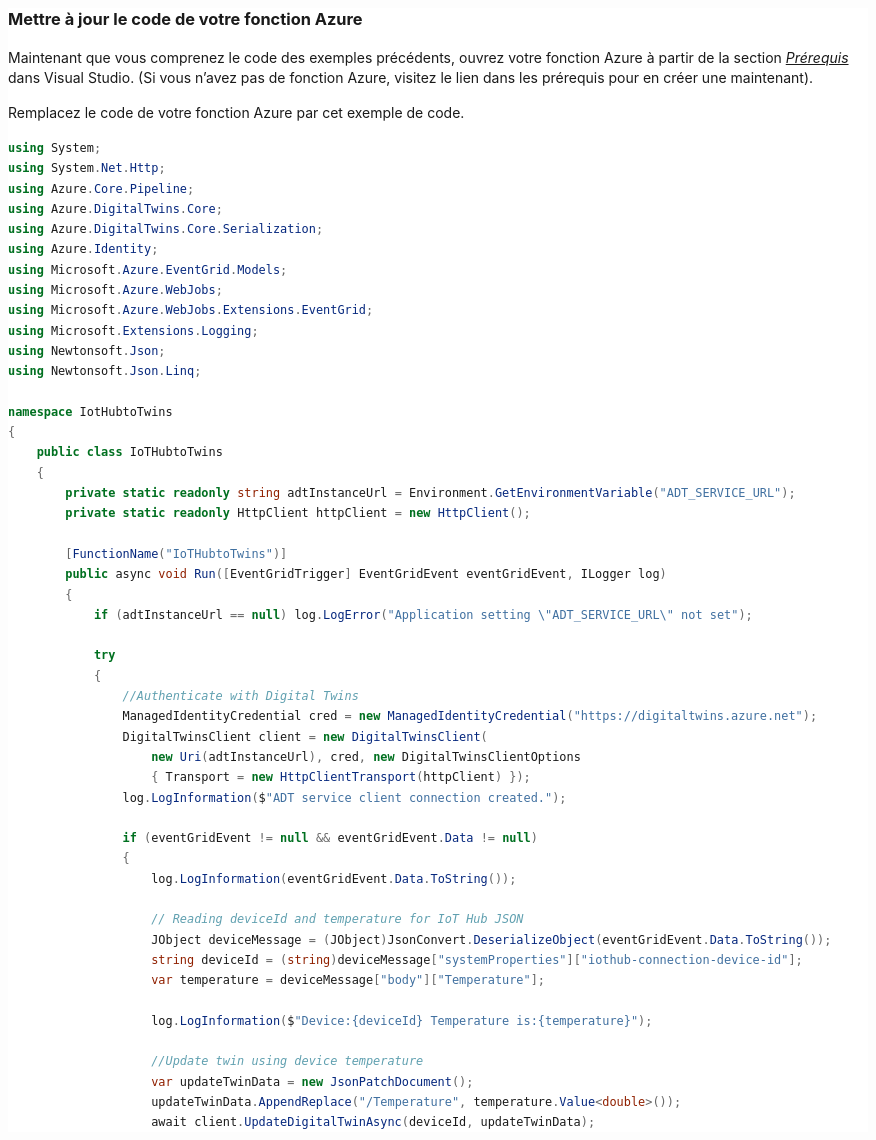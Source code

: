 ### <a name="update-your-azure-function-code"></a>Mettre à jour le code de votre fonction Azure

Maintenant que vous comprenez le code des exemples précédents, ouvrez votre fonction Azure à partir de la section [*Prérequis*](#prerequisites) dans Visual Studio. (Si vous n’avez pas de fonction Azure, visitez le lien dans les prérequis pour en créer une maintenant).

Remplacez le code de votre fonction Azure par cet exemple de code.

```csharp
using System;
using System.Net.Http;
using Azure.Core.Pipeline;
using Azure.DigitalTwins.Core;
using Azure.DigitalTwins.Core.Serialization;
using Azure.Identity;
using Microsoft.Azure.EventGrid.Models;
using Microsoft.Azure.WebJobs;
using Microsoft.Azure.WebJobs.Extensions.EventGrid;
using Microsoft.Extensions.Logging;
using Newtonsoft.Json;
using Newtonsoft.Json.Linq;

namespace IotHubtoTwins
{
    public class IoTHubtoTwins
    {
        private static readonly string adtInstanceUrl = Environment.GetEnvironmentVariable("ADT_SERVICE_URL");
        private static readonly HttpClient httpClient = new HttpClient();

        [FunctionName("IoTHubtoTwins")]
        public async void Run([EventGridTrigger] EventGridEvent eventGridEvent, ILogger log)
        {
            if (adtInstanceUrl == null) log.LogError("Application setting \"ADT_SERVICE_URL\" not set");

            try
            {
                //Authenticate with Digital Twins
                ManagedIdentityCredential cred = new ManagedIdentityCredential("https://digitaltwins.azure.net");
                DigitalTwinsClient client = new DigitalTwinsClient(
                    new Uri(adtInstanceUrl), cred, new DigitalTwinsClientOptions 
                    { Transport = new HttpClientTransport(httpClient) });
                log.LogInformation($"ADT service client connection created.");
            
                if (eventGridEvent != null && eventGridEvent.Data != null)
                {
                    log.LogInformation(eventGridEvent.Data.ToString());

                    // Reading deviceId and temperature for IoT Hub JSON
                    JObject deviceMessage = (JObject)JsonConvert.DeserializeObject(eventGridEvent.Data.ToString());
                    string deviceId = (string)deviceMessage["systemProperties"]["iothub-connection-device-id"];
                    var temperature = deviceMessage["body"]["Temperature"];
                    
                    log.LogInformation($"Device:{deviceId} Temperature is:{temperature}");

                    //Update twin using device temperature
                    var updateTwinData = new JsonPatchDocument();
                    updateTwinData.AppendReplace("/Temperature", temperature.Value<double>());
                    await client.UpdateDigitalTwinAsync(deviceId, updateTwinData);
```